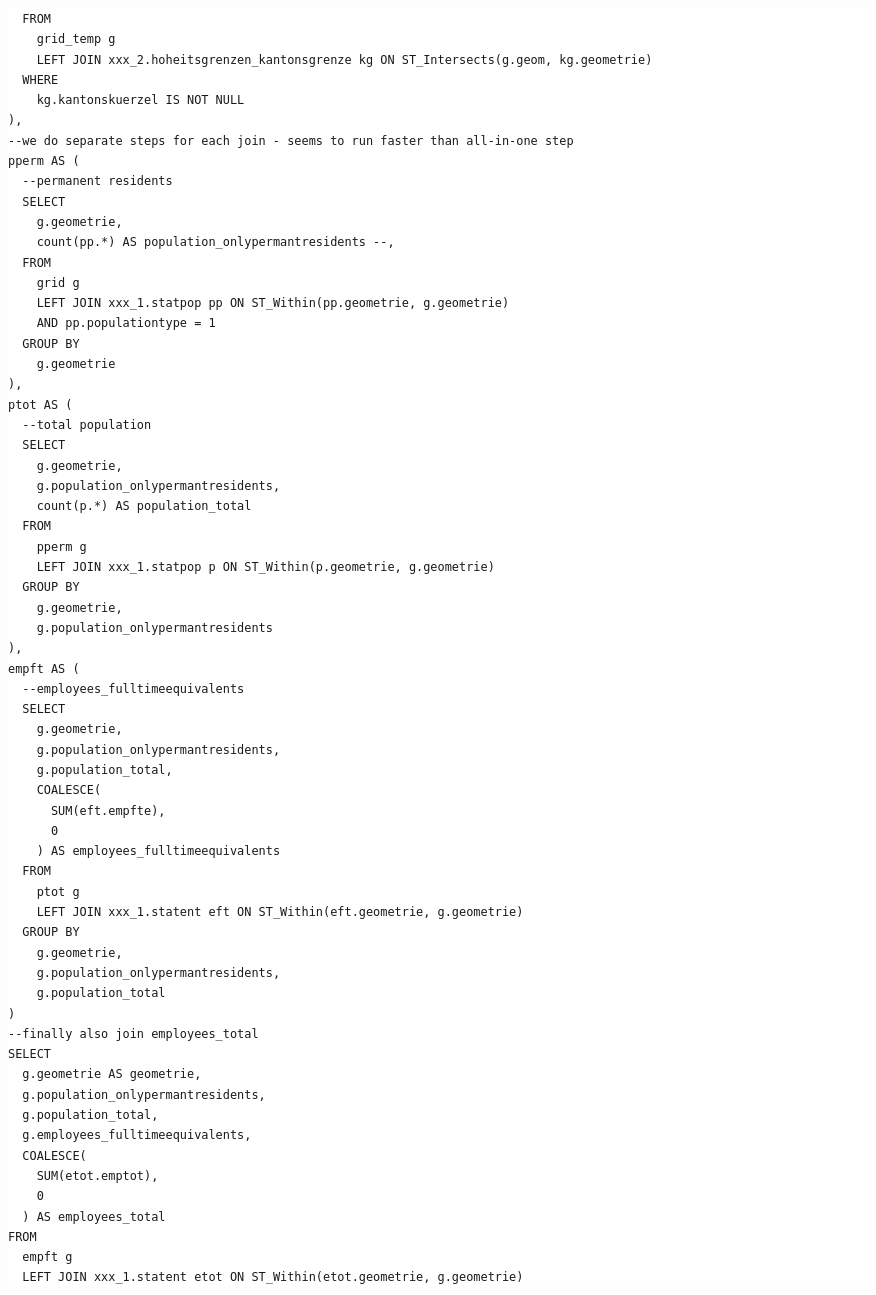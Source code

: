 ```
  FROM 
    grid_temp g 
    LEFT JOIN xxx_2.hoheitsgrenzen_kantonsgrenze kg ON ST_Intersects(g.geom, kg.geometrie) 
  WHERE 
    kg.kantonskuerzel IS NOT NULL
), 
--we do separate steps for each join - seems to run faster than all-in-one step
pperm AS (
  --permanent residents
  SELECT 
    g.geometrie, 
    count(pp.*) AS population_onlypermantresidents --,
  FROM 
    grid g 
    LEFT JOIN xxx_1.statpop pp ON ST_Within(pp.geometrie, g.geometrie) 
    AND pp.populationtype = 1 
  GROUP BY 
    g.geometrie
), 
ptot AS (
  --total population
  SELECT 
    g.geometrie, 
    g.population_onlypermantresidents, 
    count(p.*) AS population_total 
  FROM 
    pperm g 
    LEFT JOIN xxx_1.statpop p ON ST_Within(p.geometrie, g.geometrie) 
  GROUP BY 
    g.geometrie, 
    g.population_onlypermantresidents
), 
empft AS (
  --employees_fulltimeequivalents
  SELECT 
    g.geometrie, 
    g.population_onlypermantresidents, 
    g.population_total, 
    COALESCE(
      SUM(eft.empfte), 
      0
    ) AS employees_fulltimeequivalents 
  FROM 
    ptot g 
    LEFT JOIN xxx_1.statent eft ON ST_Within(eft.geometrie, g.geometrie) 
  GROUP BY 
    g.geometrie, 
    g.population_onlypermantresidents, 
    g.population_total
)
--finally also join employees_total
SELECT 
  g.geometrie AS geometrie,
  g.population_onlypermantresidents,
  g.population_total, 
  g.employees_fulltimeequivalents, 
  COALESCE(
    SUM(etot.emptot), 
    0
  ) AS employees_total 
FROM 
  empft g 
  LEFT JOIN xxx_1.statent etot ON ST_Within(etot.geometrie, g.geometrie) 
```